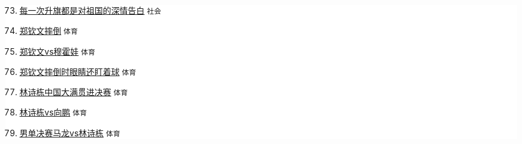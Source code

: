 73. [每一次升旗都是对祖国的深情告白](https://m.weibo.cn/search?containerid=100103type%3D1%26t%3D10%26q%3D%23%E6%AF%8F%E4%B8%80%E6%AC%A1%E5%8D%87%E6%97%97%E9%83%BD%E6%98%AF%E5%AF%B9%E7%A5%96%E5%9B%BD%E7%9A%84%E6%B7%B1%E6%83%85%E5%91%8A%E7%99%BD%23&stream_entry_id=31&isnewpage=1&extparam=seat%3D1%26pos%3D2%26filter_type%3Drealtimehot%26c_type%3D31%26cate%3D5001%26lcate%3D5001%26q%3D%2523%25E6%25AF%258F%25E4%25B8%2580%25E6%25AC%25A1%25E5%258D%2587%25E6%2597%2597%25E9%2583%25BD%25E6%2598%25AF%25E5%25AF%25B9%25E7%25A5%2596%25E5%259B%25BD%25E7%259A%2584%25E6%25B7%25B1%25E6%2583%2585%25E5%2591%258A%25E7%2599%25BD%2523%26dgr%3D0%26stream_entry_id%3D31%26realpos%3D3%26flag%3D0%26band_rank%3D3%26display_time%3D1728131792%26pre_seqid%3D172813179211701186053144) `社会` 

74. [郑钦文摔倒](https://m.weibo.cn/search?containerid=100103type%3D1%26t%3D10%26q%3D%23%E9%83%91%E9%92%A6%E6%96%87%E6%91%94%E5%80%92%23&stream_entry_id=31&isnewpage=1&extparam=seat%3D1%26pos%3D6%26filter_type%3Drealtimehot%26c_type%3D31%26cate%3D5001%26lcate%3D5001%26q%3D%2523%25E9%2583%2591%25E9%2592%25A6%25E6%2596%2587%25E6%2591%2594%25E5%2580%2592%2523%26dgr%3D0%26stream_entry_id%3D31%26realpos%3D7%26flag%3D0%26band_rank%3D7%26display_time%3D1728131792%26pre_seqid%3D172813179211701186053144) `体育` 

75. [郑钦文vs穆霍娃](https://m.weibo.cn/search?containerid=100103type%3D1%26t%3D10%26q%3D%23%E9%83%91%E9%92%A6%E6%96%87vs%E7%A9%86%E9%9C%8D%E5%A8%83%23&stream_entry_id=31&isnewpage=1&extparam=seat%3D1%26pos%3D18%26filter_type%3Drealtimehot%26c_type%3D31%26cate%3D5001%26lcate%3D5001%26q%3D%2523%25E9%2583%2591%25E9%2592%25A6%25E6%2596%2587vs%25E7%25A9%2586%25E9%259C%258D%25E5%25A8%2583%2523%26dgr%3D0%26stream_entry_id%3D31%26realpos%3D19%26flag%3D0%26band_rank%3D19%26display_time%3D1728131792%26pre_seqid%3D172813179211701186053144) `体育` 

76. [郑钦文摔倒时眼睛还盯着球](https://m.weibo.cn/search?containerid=100103type%3D1%26t%3D10%26q%3D%23%E9%83%91%E9%92%A6%E6%96%87%E6%91%94%E5%80%92%E6%97%B6%E7%9C%BC%E7%9D%9B%E8%BF%98%E7%9B%AF%E7%9D%80%E7%90%83%23&stream_entry_id=31&isnewpage=1&extparam=seat%3D1%26pos%3D21%26filter_type%3Drealtimehot%26c_type%3D31%26cate%3D5001%26lcate%3D5001%26q%3D%2523%25E9%2583%2591%25E9%2592%25A6%25E6%2596%2587%25E6%2591%2594%25E5%2580%2592%25E6%2597%25B6%25E7%259C%25BC%25E7%259D%259B%25E8%25BF%2598%25E7%259B%25AF%25E7%259D%2580%25E7%2590%2583%2523%26dgr%3D0%26stream_entry_id%3D31%26realpos%3D22%26flag%3D1%26band_rank%3D22%26display_time%3D1728131792%26pre_seqid%3D172813179211701186053144) `体育` 

77. [林诗栋中国大满贯进决赛](https://m.weibo.cn/search?containerid=100103type%3D1%26t%3D10%26q%3D%23%E6%9E%97%E8%AF%97%E6%A0%8B%E4%B8%AD%E5%9B%BD%E5%A4%A7%E6%BB%A1%E8%B4%AF%E8%BF%9B%E5%86%B3%E8%B5%9B%23&stream_entry_id=31&isnewpage=1&extparam=seat%3D1%26pos%3D24%26filter_type%3Drealtimehot%26c_type%3D31%26cate%3D5001%26lcate%3D5001%26q%3D%2523%25E6%259E%2597%25E8%25AF%2597%25E6%25A0%258B%25E4%25B8%25AD%25E5%259B%25BD%25E5%25A4%25A7%25E6%25BB%25A1%25E8%25B4%25AF%25E8%25BF%259B%25E5%2586%25B3%25E8%25B5%259B%2523%26dgr%3D0%26stream_entry_id%3D31%26realpos%3D25%26flag%3D1%26band_rank%3D25%26display_time%3D1728131792%26pre_seqid%3D172813179211701186053144) `体育` 

78. [林诗栋vs向鹏](https://m.weibo.cn/search?containerid=100103type%3D1%26t%3D10%26q%3D%23%E6%9E%97%E8%AF%97%E6%A0%8Bvs%E5%90%91%E9%B9%8F%23&stream_entry_id=31&isnewpage=1&extparam=seat%3D1%26pos%3D27%26filter_type%3Drealtimehot%26c_type%3D31%26cate%3D5001%26lcate%3D5001%26q%3D%2523%25E6%259E%2597%25E8%25AF%2597%25E6%25A0%258Bvs%25E5%2590%2591%25E9%25B9%258F%2523%26dgr%3D0%26stream_entry_id%3D31%26realpos%3D28%26flag%3D0%26band_rank%3D28%26display_time%3D1728131792%26pre_seqid%3D172813179211701186053144) `体育` 

79. [男单决赛马龙vs林诗栋](https://m.weibo.cn/search?containerid=100103type%3D1%26t%3D10%26q%3D%23%E7%94%B7%E5%8D%95%E5%86%B3%E8%B5%9B%E9%A9%AC%E9%BE%99vs%E6%9E%97%E8%AF%97%E6%A0%8B%23&stream_entry_id=31&isnewpage=1&extparam=seat%3D1%26pos%3D32%26filter_type%3Drealtimehot%26c_type%3D31%26cate%3D5001%26lcate%3D5001%26q%3D%2523%25E7%2594%25B7%25E5%258D%2595%25E5%2586%25B3%25E8%25B5%259B%25E9%25A9%25AC%25E9%25BE%2599vs%25E6%259E%2597%25E8%25AF%2597%25E6%25A0%258B%2523%26dgr%3D0%26stream_entry_id%3D31%26realpos%3D33%26flag%3D1%26band_rank%3D33%26display_time%3D1728131792%26pre_seqid%3D172813179211701186053144) `体育` 

